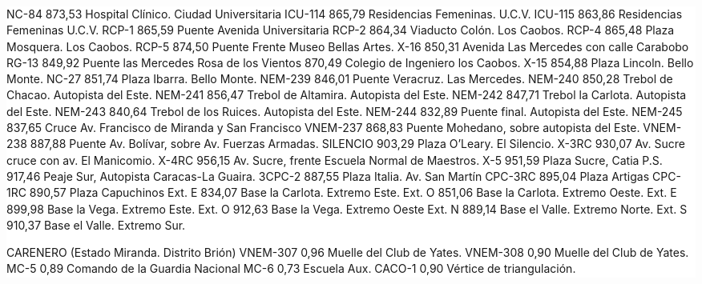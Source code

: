 NC-84                                      873,53              Hospital Clínico. Ciudad Universitaria
ICU-114                                    865,79              Residencias Femeninas. U.C.V.
ICU-115                                    863,86              Residencias Femeninas U.C.V.
RCP-1                                      865,59              Puente Avenida Universitaria
RCP-2                                      864,34              Viaducto Colón. Los Caobos.
RCP-4                                      865,48              Plaza Mosquera. Los Caobos.
RCP-5                                      874,50              Puente Frente Museo Bellas Artes.
X-16                                         850,31              Avenida Las Mercedes con calle Carabobo
RG-13                                      849,92              Puente las Mercedes
Rosa de los Vientos                 870,49              Colegio de Ingeniero los Caobos.
X-15                                         854,88              Plaza Lincoln. Bello Monte.
NC-27                                      851,74              Plaza Ibarra. Bello Monte.
NEM-239                                  846,01              Puente Veracruz. Las Mercedes.
NEM-240                                  850,28              Trebol de Chacao. Autopista del Este.
NEM-241                                  856,47              Trebol de Altamira. Autopista del Este.
NEM-242                                  847,71              Trebol la Carlota. Autopista del Este.
NEM-243                                  840,64              Trebol de los Ruices. Autopista del Este.
NEM-244                                  832,89              Puente final. Autopista del Este.
NEM-245                                  837,65              Cruce Av. Francisco de Miranda y San Francisco
VNEM-237                               868,83              Puente Mohedano, sobre autopista del Este.
VNEM-238                               887,88              Puente Av. Bolívar, sobre Av. Fuerzas Armadas.
SILENCIO                                903,29              Plaza O’Leary. El Silencio.
X-3RC                                      930,07              Av. Sucre cruce con av. El Manicomio.
X-4RC                                      956,15              Av. Sucre, frente Escuela Normal de Maestros.
X-5                                          951,59              Plaza Sucre, Catia
P.S.                                         917,46              Peaje Sur, Autopista Caracas-La Guaira.
3CPC-2                                    887,55              Plaza Italia. Av. San Martín
CPC-3RC                                 895,04              Plaza Artigas
CPC-1RC                                 890,57              Plaza Capuchinos
Ext. E                                      834,07              Base la Carlota. Extremo Este.
Ext. O                                      851,06              Base la Carlota. Extremo Oeste.
Ext. E                                      899,98              Base la Vega. Extremo Este.
Ext. O                                      912,63              Base la Vega. Extremo Oeste
Ext. N                                      889,14              Base el Valle. Extremo Norte.
Ext. S                                       910,37              Base el Valle. Extremo Sur.
 
CARENERO (Estado Miranda. Distrito Brión)
VNEM-307                               0,96                 Muelle del Club de Yates.
VNEM-308                               0,90                 Muelle del Club de Yates.
MC-5                                       0,89                 Comando de la Guardia Nacional
MC-6                                        0,73                 Escuela
Aux. CACO-1                           0,90                 Vértice de triangulación.
 